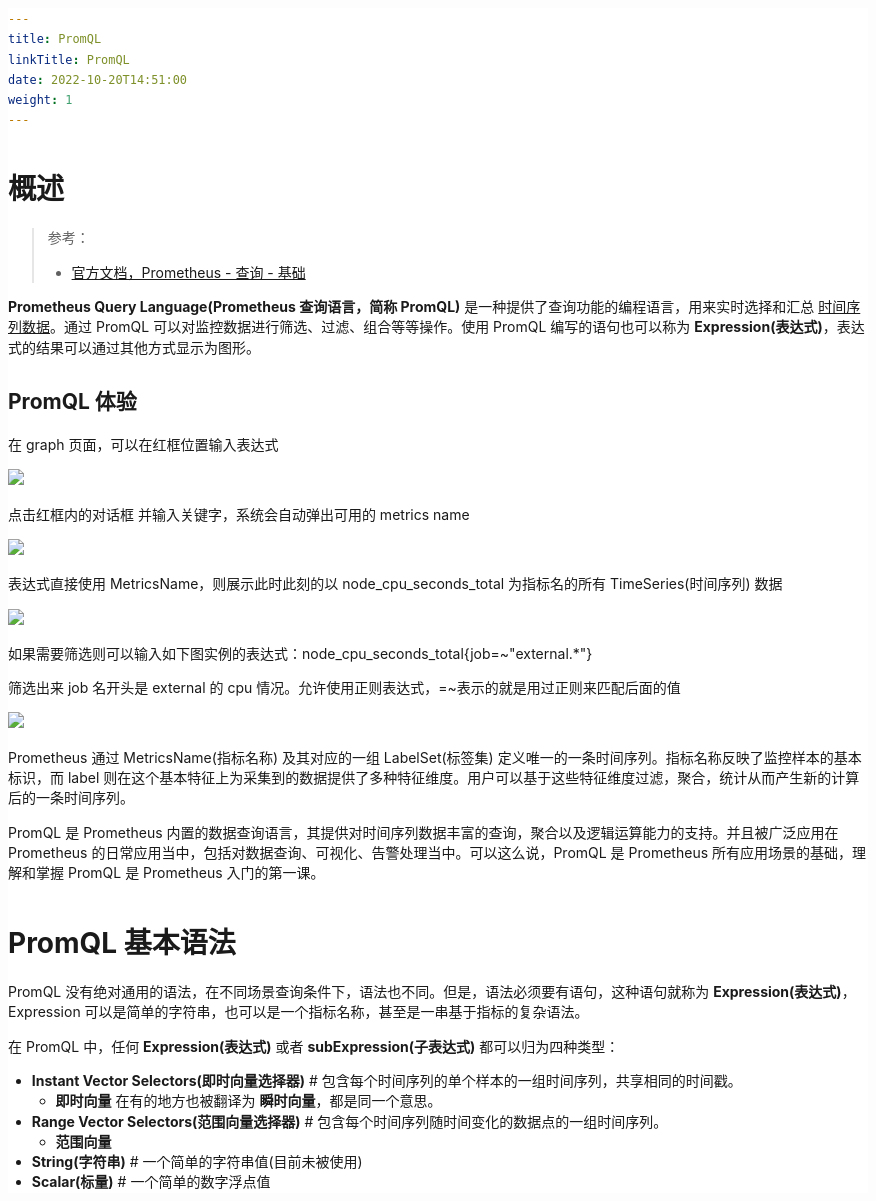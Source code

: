 ```yaml
---
title: PromQL
linkTitle: PromQL
date: 2022-10-20T14:51:00
weight: 1
---
```


# 概述

> 参考：
>
> - [官方文档，Prometheus - 查询 - 基础](https://prometheus.io/docs/prometheus/latest/querying/basics/)

**Prometheus Query Language(Prometheus 查询语言，简称 PromQL)** 是一种提供了查询功能的编程语言，用来实时选择和汇总 [时间序列数据](/docs/5.数据存储/数据库/时间序列数据/时间序列数据.md)。通过 PromQL 可以对监控数据进行筛选、过滤、组合等等操作。使用 PromQL 编写的语句也可以称为 **Expression(表达式)**，表达式的结果可以通过其他方式显示为图形。

## PromQL 体验

在 graph 页面，可以在红框位置输入表达式

![](https://notes-learning.oss-cn-beijing.aliyuncs.com/lfubxg/1616069073146-722bd1dd-2647-4bf9-84ed-4c2cbf694785.png)

点击红框内的对话框 并输入关键字，系统会自动弹出可用的 metrics name

![](https://notes-learning.oss-cn-beijing.aliyuncs.com/lfubxg/1616069073181-bbf09f64-c80f-4e9f-9644-2916ce031358.jpeg)

表达式直接使用 MetricsName，则展示此时此刻的以 node_cpu_seconds_total 为指标名的所有 TimeSeries(时间序列) 数据

![](https://notes-learning.oss-cn-beijing.aliyuncs.com/lfubxg/1616069073159-7b2a2e59-5866-478c-a87e-a9c6e42a65d5.png)

如果需要筛选则可以输入如下图实例的表达式：node_cpu_seconds_total{job=~"external.\*"}

筛选出来 job 名开头是 external 的 cpu 情况。允许使用正则表达式，=~表示的就是用过正则来匹配后面的值

![](https://notes-learning.oss-cn-beijing.aliyuncs.com/lfubxg/1616069073186-857243c7-7acb-4a2a-9787-ecd8dabbf732.jpeg)

Prometheus 通过 MetricsName(指标名称) 及其对应的一组 LabelSet(标签集) 定义唯一的一条时间序列。指标名称反映了监控样本的基本标识，而 label 则在这个基本特征上为采集到的数据提供了多种特征维度。用户可以基于这些特征维度过滤，聚合，统计从而产生新的计算后的一条时间序列。

PromQL 是 Prometheus 内置的数据查询语言，其提供对时间序列数据丰富的查询，聚合以及逻辑运算能力的支持。并且被广泛应用在 Prometheus 的日常应用当中，包括对数据查询、可视化、告警处理当中。可以这么说，PromQL 是 Prometheus 所有应用场景的基础，理解和掌握 PromQL 是 Prometheus 入门的第一课。

# PromQL 基本语法

PromQL 没有绝对通用的语法，在不同场景查询条件下，语法也不同。但是，语法必须要有语句，这种语句就称为 **Expression(表达式)**，Expression 可以是简单的字符串，也可以是一个指标名称，甚至是一串基于指标的复杂语法。

在 PromQL 中，任何 **Expression(表达式)** 或者 **subExpression(子表达式)** 都可以归为四种类型：

- **Instant Vector Selectors(即时向量选择器)** # 包含每个时间序列的单个样本的一组时间序列，共享相同的时间戳。
  - **即时向量** 在有的地方也被翻译为 **瞬时向量**，都是同一个意思。
- **Range Vector Selectors(范围向量选择器)** # 包含每个时间序列随时间变化的数据点的一组时间序列。
  - **范围向量**
- **String(字符串)** # 一个简单的字符串值(目前未被使用)
- **Scalar(标量)** # 一个简单的数字浮点值
